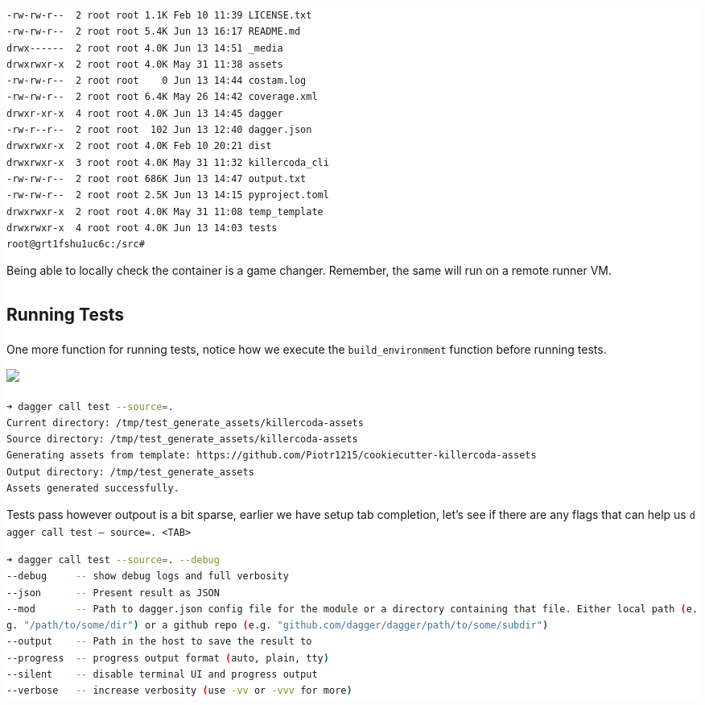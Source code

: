 ```bash
-rw-rw-r--  2 root root 1.1K Feb 10 11:39 LICENSE.txt
-rw-rw-r--  2 root root 5.4K Jun 13 16:17 README.md
drwx------  2 root root 4.0K Jun 13 14:51 _media
drwxrwxr-x  2 root root 4.0K May 31 11:38 assets
-rw-rw-r--  2 root root    0 Jun 13 14:44 costam.log
-rw-rw-r--  2 root root 6.4K May 26 14:42 coverage.xml
drwxr-xr-x  4 root root 4.0K Jun 13 14:45 dagger
-rw-r--r--  2 root root  102 Jun 13 12:40 dagger.json
drwxrwxr-x  2 root root 4.0K Feb 10 20:21 dist
drwxrwxr-x  3 root root 4.0K May 31 11:32 killercoda_cli
-rw-rw-r--  2 root root 686K Jun 13 14:47 output.txt
-rw-rw-r--  2 root root 2.5K Jun 13 14:15 pyproject.toml
drwxrwxr-x  2 root root 4.0K May 31 11:08 temp_template
drwxrwxr-x  4 root root 4.0K Jun 13 14:03 tests
root@grt1fshu1uc6c:/src#
```

Being able to locally check the container is a game changer. Remember,
the same will run on a remote runner VM.

## Running Tests

One more function for running tests, notice how we execute the
`build_environment` function before running tests.

![](_media/image9.jpg)

```bash
➜ dagger call test --source=.
Current directory: /tmp/test_generate_assets/killercoda-assets
Source directory: /tmp/test_generate_assets/killercoda-assets
Generating assets from template: https://github.com/Piotr1215/cookiecutter-killercoda-assets
Output directory: /tmp/test_generate_assets
Assets generated successfully.
```

Tests pass however outpout is a bit sparse, earlier we have setup tab
completion, let’s see if there are any flags that can help us `dagger
call test — source=. <TAB>`

```bash
➜ dagger call test --source=. --debug
--debug     -- show debug logs and full verbosity
--json      -- Present result as JSON
--mod       -- Path to dagger.json config file for the module or a directory containing that file. Either local path (e.g. "/path/to/some/dir") or a github repo (e.g. "github.com/dagger/dagger/path/to/some/subdir")
--output    -- Path in the host to save the result to
--progress  -- progress output format (auto, plain, tty)
--silent    -- disable terminal UI and progress output
--verbose   -- increase verbosity (use -vv or -vvv for more)
```
